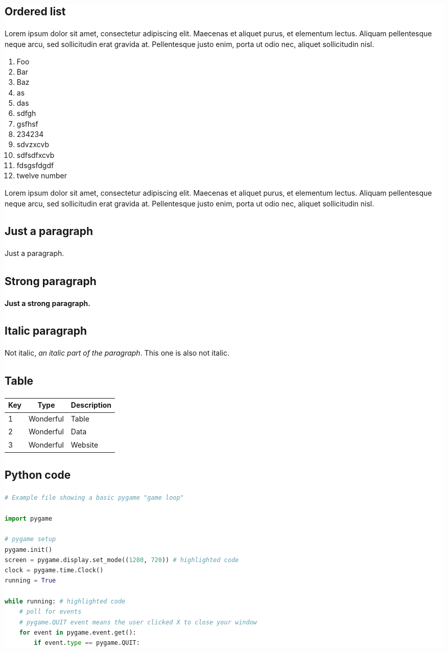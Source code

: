## Ordered list

Lorem ipsum dolor sit amet, consectetur adipiscing elit. Maecenas et aliquet purus, et elementum lectus. Aliquam pellentesque neque arcu, sed sollicitudin erat gravida at. Pellentesque justo enim, porta ut odio nec, aliquet sollicitudin nisl.

1. Foo
2. Bar
3. Baz
4. as
5. das
6. sdfgh
7. gsfhsf
8. 234234
9. sdvzxcvb
10. sdfsdfxcvb
11. fdsgsfdgdf
12. twelve number

Lorem ipsum dolor sit amet, consectetur adipiscing elit. Maecenas et aliquet purus, et elementum lectus. Aliquam pellentesque neque arcu, sed sollicitudin erat gravida at. Pellentesque justo enim, porta ut odio nec, aliquet sollicitudin nisl.

## Just a paragraph

Just a paragraph.

## Strong paragraph

**Just a strong paragraph.**

## Italic paragraph

Not italic, _an italic part of the paragraph_. This one is also not italic.

## Table

| Key | Type      | Description |
| --- | --------- | ----------- |
| 1   | Wonderful | Table       |
| 2   | Wonderful | Data        |
| 3   | Wonderful | Website     |

## Python code

```python [data/models/game_engine.py]{7, 11, 19, 24}
# Example file showing a basic pygame "game loop"

import pygame

# pygame setup
pygame.init()
screen = pygame.display.set_mode((1280, 720)) # highlighted code
clock = pygame.time.Clock()
running = True

while running: # highlighted code
    # poll for events
    # pygame.QUIT event means the user clicked X to close your window
    for event in pygame.event.get():
        if event.type == pygame.QUIT:
```